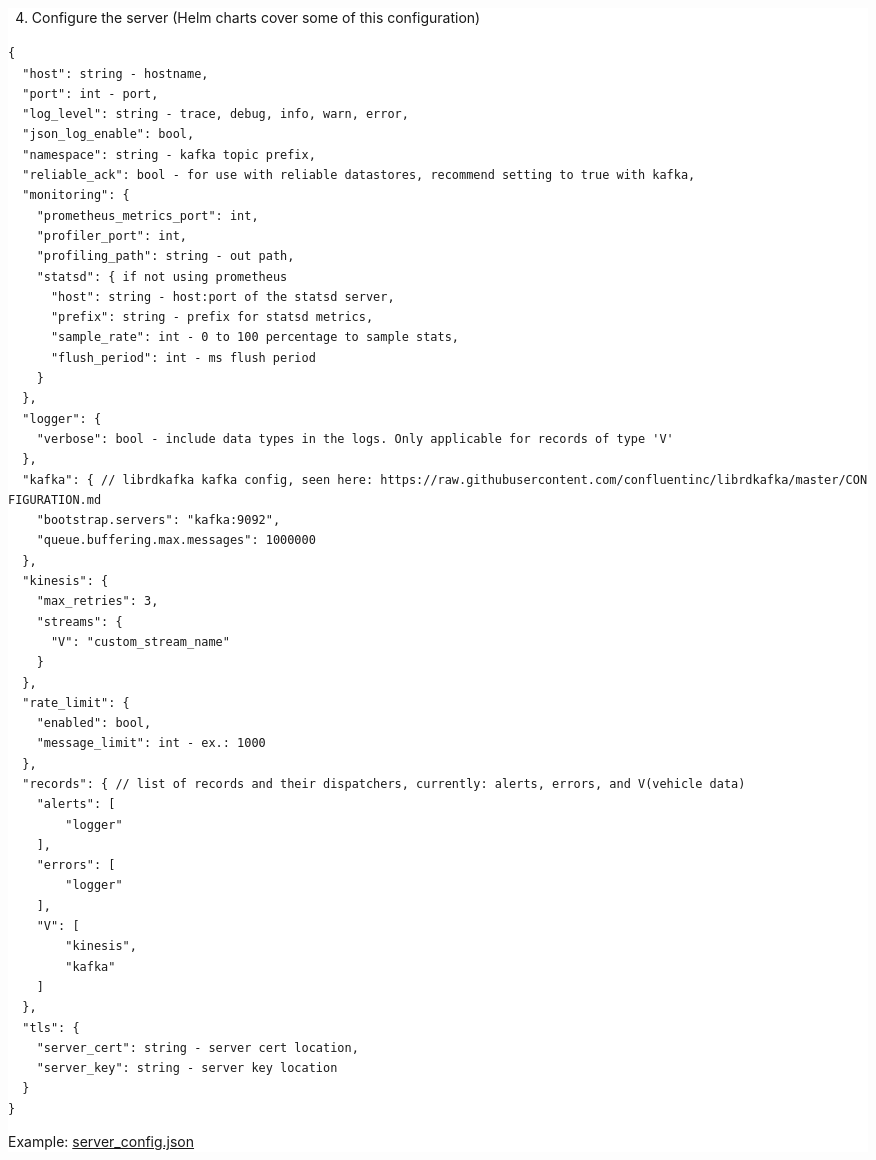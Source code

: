 4. Configure the server (Helm charts cover some of this configuration)
```
{
  "host": string - hostname,
  "port": int - port,
  "log_level": string - trace, debug, info, warn, error,
  "json_log_enable": bool,
  "namespace": string - kafka topic prefix,
  "reliable_ack": bool - for use with reliable datastores, recommend setting to true with kafka,
  "monitoring": {
    "prometheus_metrics_port": int,
    "profiler_port": int,
    "profiling_path": string - out path,
    "statsd": { if not using prometheus
      "host": string - host:port of the statsd server,
      "prefix": string - prefix for statsd metrics,
      "sample_rate": int - 0 to 100 percentage to sample stats,
      "flush_period": int - ms flush period
    }
  },
  "logger": {
    "verbose": bool - include data types in the logs. Only applicable for records of type 'V'
  },
  "kafka": { // librdkafka kafka config, seen here: https://raw.githubusercontent.com/confluentinc/librdkafka/master/CONFIGURATION.md
    "bootstrap.servers": "kafka:9092",
    "queue.buffering.max.messages": 1000000
  },
  "kinesis": {
    "max_retries": 3,
    "streams": {
      "V": "custom_stream_name"
    }
  },
  "rate_limit": {
    "enabled": bool,
    "message_limit": int - ex.: 1000
  },
  "records": { // list of records and their dispatchers, currently: alerts, errors, and V(vehicle data)
    "alerts": [
        "logger"
    ],
    "errors": [
        "logger"
    ],
    "V": [
        "kinesis",
        "kafka"
    ]
  },
  "tls": {
    "server_cert": string - server cert location,
    "server_key": string - server key location
  }
}
```
Example: [server_config.json](./examples/server_config.json)
